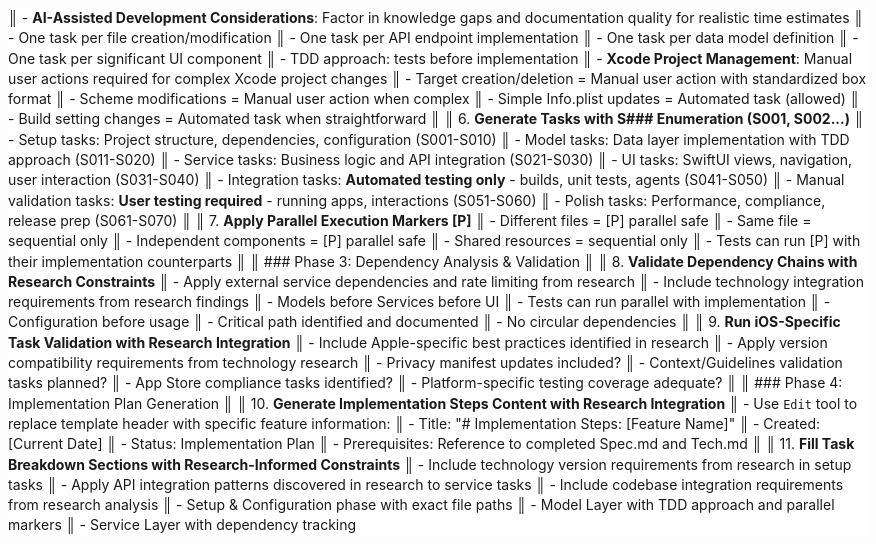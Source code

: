 ║    - **AI-Assisted Development Considerations**: Factor in knowledge gaps and documentation quality for realistic time estimates
║    - One task per file creation/modification
║    - One task per API endpoint implementation
║    - One task per data model definition
║    - One task per significant UI component
║    - TDD approach: tests before implementation
║    - **Xcode Project Management**: Manual user actions required for complex Xcode project changes
║      - Target creation/deletion = Manual user action with standardized box format
║      - Scheme modifications = Manual user action when complex
║      - Simple Info.plist updates = Automated task (allowed)
║      - Build setting changes = Automated task when straightforward
║
║ 6. **Generate Tasks with S### Enumeration (S001, S002...)**
║    - Setup tasks: Project structure, dependencies, configuration (S001-S010)
║    - Model tasks: Data layer implementation with TDD approach (S011-S020)
║    - Service tasks: Business logic and API integration (S021-S030)
║    - UI tasks: SwiftUI views, navigation, user interaction (S031-S040)
║    - Integration tasks: **Automated testing only** - builds, unit tests, agents (S041-S050)
║    - Manual validation tasks: **User testing required** - running apps, interactions (S051-S060)
║    - Polish tasks: Performance, compliance, release prep (S061-S070)
║
║ 7. **Apply Parallel Execution Markers [P]**
║    - Different files = [P] parallel safe
║    - Same file = sequential only
║    - Independent components = [P] parallel safe
║    - Shared resources = sequential only
║    - Tests can run [P] with their implementation counterparts
║
║ ### Phase 3: Dependency Analysis & Validation
║
║ 8. **Validate Dependency Chains with Research Constraints**
║    - Apply external service dependencies and rate limiting from research
║    - Include technology integration requirements from research findings
║    - Models before Services before UI
║    - Tests can run parallel with implementation
║    - Configuration before usage
║    - Critical path identified and documented
║    - No circular dependencies
║
║ 9. **Run iOS-Specific Task Validation with Research Integration**
║    - Include Apple-specific best practices identified in research
║    - Apply version compatibility requirements from technology research
║    - Privacy manifest updates included?
║    - Context/Guidelines validation tasks planned?
║    - App Store compliance tasks identified?
║    - Platform-specific testing coverage adequate?
║
║ ### Phase 4: Implementation Plan Generation
║
║ 10. **Generate Implementation Steps Content with Research Integration**
║    - Use `Edit` tool to replace template header with specific feature information:
║      - Title: "# Implementation Steps: [Feature Name]"
║      - Created: [Current Date]
║      - Status: Implementation Plan
║      - Prerequisites: Reference to completed Spec.md and Tech.md
║
║ 11. **Fill Task Breakdown Sections with Research-Informed Constraints**
║     - Include technology version requirements from research in setup tasks
║     - Apply API integration patterns discovered in research to service tasks
║     - Include codebase integration requirements from research analysis
║     - Setup & Configuration phase with exact file paths
║     - Model Layer with TDD approach and parallel markers
║     - Service Layer with dependency tracking